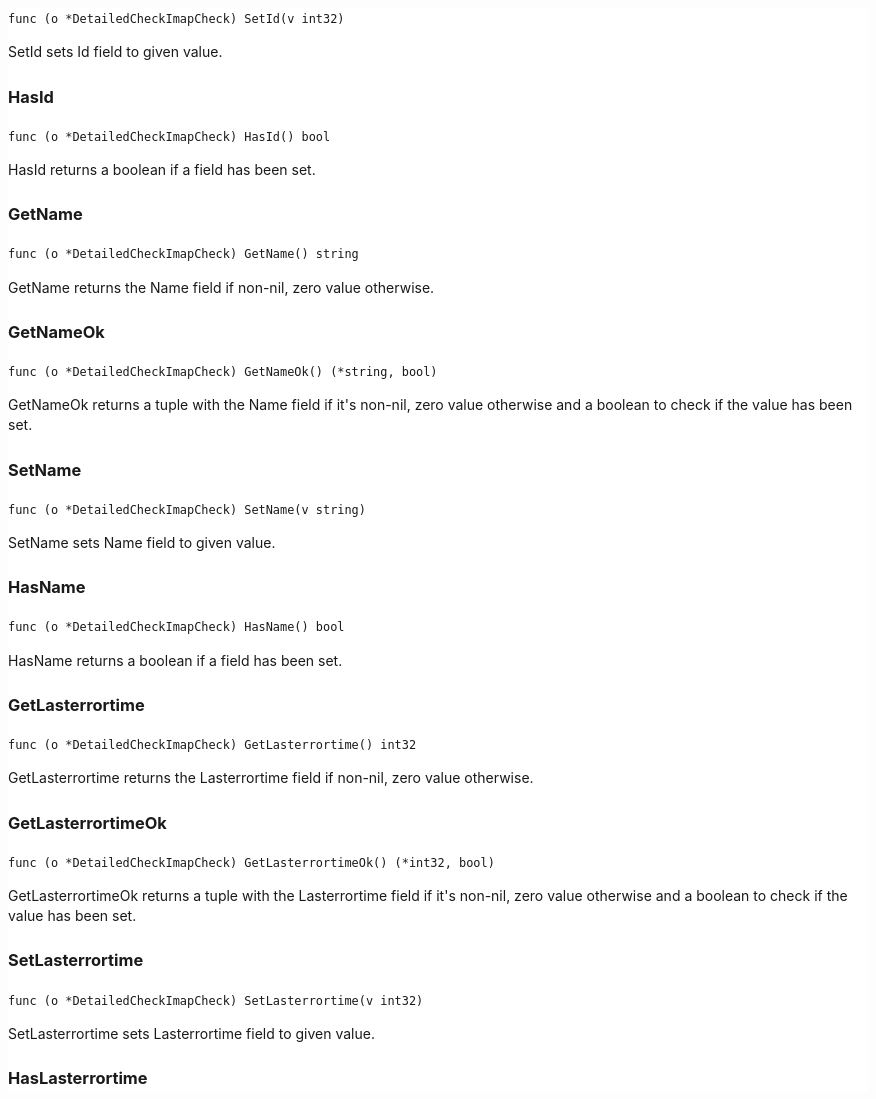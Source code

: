 `func (o *DetailedCheckImapCheck) SetId(v int32)`

SetId sets Id field to given value.

### HasId

`func (o *DetailedCheckImapCheck) HasId() bool`

HasId returns a boolean if a field has been set.

### GetName

`func (o *DetailedCheckImapCheck) GetName() string`

GetName returns the Name field if non-nil, zero value otherwise.

### GetNameOk

`func (o *DetailedCheckImapCheck) GetNameOk() (*string, bool)`

GetNameOk returns a tuple with the Name field if it's non-nil, zero value otherwise
and a boolean to check if the value has been set.

### SetName

`func (o *DetailedCheckImapCheck) SetName(v string)`

SetName sets Name field to given value.

### HasName

`func (o *DetailedCheckImapCheck) HasName() bool`

HasName returns a boolean if a field has been set.

### GetLasterrortime

`func (o *DetailedCheckImapCheck) GetLasterrortime() int32`

GetLasterrortime returns the Lasterrortime field if non-nil, zero value otherwise.

### GetLasterrortimeOk

`func (o *DetailedCheckImapCheck) GetLasterrortimeOk() (*int32, bool)`

GetLasterrortimeOk returns a tuple with the Lasterrortime field if it's non-nil, zero value otherwise
and a boolean to check if the value has been set.

### SetLasterrortime

`func (o *DetailedCheckImapCheck) SetLasterrortime(v int32)`

SetLasterrortime sets Lasterrortime field to given value.

### HasLasterrortime

